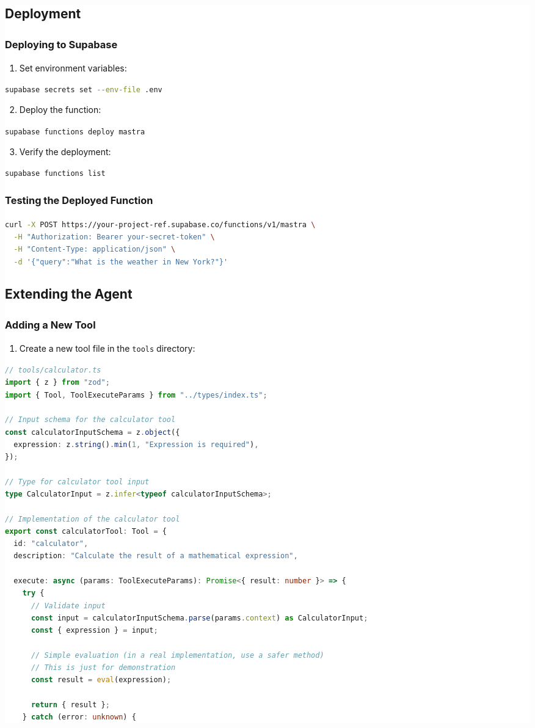 ## Deployment

### Deploying to Supabase

1. Set environment variables:

```bash
supabase secrets set --env-file .env
```

2. Deploy the function:

```bash
supabase functions deploy mastra
```

3. Verify the deployment:

```bash
supabase functions list
```

### Testing the Deployed Function

```bash
curl -X POST https://your-project-ref.supabase.co/functions/v1/mastra \
  -H "Authorization: Bearer your-secret-token" \
  -H "Content-Type: application/json" \
  -d '{"query":"What is the weather in New York?"}'
```

## Extending the Agent

### Adding a New Tool

1. Create a new tool file in the `tools` directory:

```typescript
// tools/calculator.ts
import { z } from "zod";
import { Tool, ToolExecuteParams } from "../types/index.ts";

// Input schema for the calculator tool
const calculatorInputSchema = z.object({
  expression: z.string().min(1, "Expression is required"),
});

// Type for calculator tool input
type CalculatorInput = z.infer<typeof calculatorInputSchema>;

// Implementation of the calculator tool
export const calculatorTool: Tool = {
  id: "calculator",
  description: "Calculate the result of a mathematical expression",
  
  execute: async (params: ToolExecuteParams): Promise<{ result: number }> => {
    try {
      // Validate input
      const input = calculatorInputSchema.parse(params.context) as CalculatorInput;
      const { expression } = input;
      
      // Simple evaluation (in a real implementation, use a safer method)
      // This is just for demonstration
      const result = eval(expression);
      
      return { result };
    } catch (error: unknown) {
```
